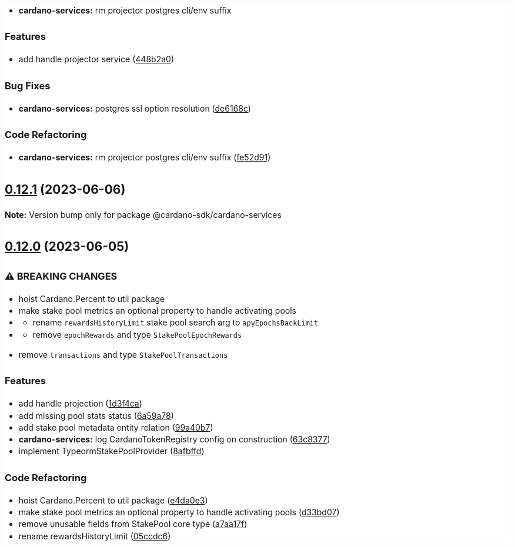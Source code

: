 * **cardano-services:** rm projector postgres cli/env suffix

### Features

* add handle projector service ([448b2a0](https://github.com/input-output-hk/cardano-js-sdk/commit/448b2a0c0a68f6a0d634a58f717b228b43794bae))

### Bug Fixes

* **cardano-services:** postgres ssl option resolution ([de6168c](https://github.com/input-output-hk/cardano-js-sdk/commit/de6168ca8b0b629bf3ded6c22b3d69e0c425f952))

### Code Refactoring

* **cardano-services:** rm projector postgres cli/env suffix ([fe52d91](https://github.com/input-output-hk/cardano-js-sdk/commit/fe52d913c346b3ec4bc8969ae32f666bced2e588))

## [0.12.1](https://github.com/input-output-hk/cardano-js-sdk/compare/@cardano-sdk/cardano-services@0.12.0...@cardano-sdk/cardano-services@0.12.1) (2023-06-06)

**Note:** Version bump only for package @cardano-sdk/cardano-services

## [0.12.0](https://github.com/input-output-hk/cardano-js-sdk/compare/@cardano-sdk/cardano-services@0.11.4...@cardano-sdk/cardano-services@0.12.0) (2023-06-05)

### ⚠ BREAKING CHANGES

* hoist Cardano.Percent to util package
* make stake pool metrics an optional property to handle activating pools
* - rename `rewardsHistoryLimit` stake pool search arg to `apyEpochsBackLimit`
* - remove `epochRewards` and type `StakePoolEpochRewards`
- remove `transactions` and type `StakePoolTransactions`

### Features

* add handle projection ([1d3f4ca](https://github.com/input-output-hk/cardano-js-sdk/commit/1d3f4ca3cfa3f1dfb668847de58eba4d0402d48e))
* add missing pool stats status ([6a59a78](https://github.com/input-output-hk/cardano-js-sdk/commit/6a59a78cff0eae3d965e62d65d8612a642dce8f8))
* add stake pool metadata entity relation ([99a40b7](https://github.com/input-output-hk/cardano-js-sdk/commit/99a40b79a8809c472c7780bcb626451345b65958))
* **cardano-services:** log CardanoTokenRegistry config on construction ([63c8377](https://github.com/input-output-hk/cardano-js-sdk/commit/63c83774c0487e3883b6b447e1cc7aad75222e45))
* implement TypeormStakePoolProvider ([8afbffd](https://github.com/input-output-hk/cardano-js-sdk/commit/8afbffdadaf9566ee25e553aee7fbb0c8e0eab62))

### Code Refactoring

* hoist Cardano.Percent to util package ([e4da0e3](https://github.com/input-output-hk/cardano-js-sdk/commit/e4da0e3851a4bdfd503c1f195c5ba1455ea6675b))
* make stake pool metrics an optional property to handle activating pools ([d33bd07](https://github.com/input-output-hk/cardano-js-sdk/commit/d33bd07ddb873ba40498a95caa860820f38ee687))
* remove unusable fields from StakePool core type ([a7aa17f](https://github.com/input-output-hk/cardano-js-sdk/commit/a7aa17fdd5224437555840d21f56c4660142c351))
* rename rewardsHistoryLimit ([05ccdc6](https://github.com/input-output-hk/cardano-js-sdk/commit/05ccdc6b448f98ddd09894b633521e79fbb6d9c1))
